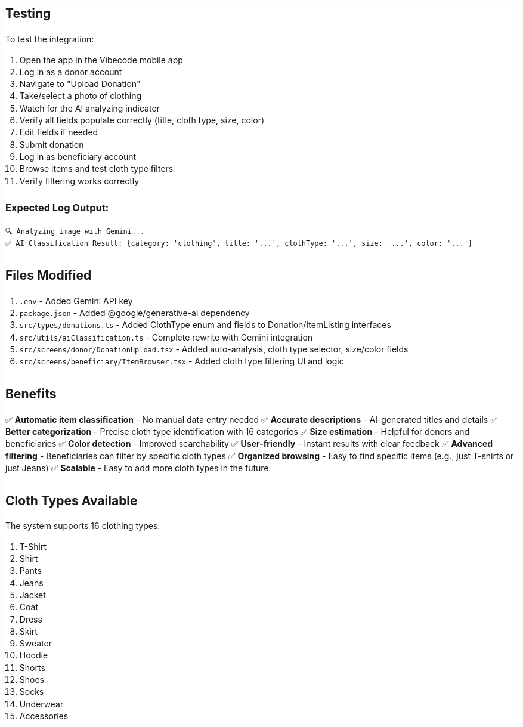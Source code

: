 ## Testing

To test the integration:
1. Open the app in the Vibecode mobile app
2. Log in as a donor account
3. Navigate to "Upload Donation"
4. Take/select a photo of clothing
5. Watch for the AI analyzing indicator
6. Verify all fields populate correctly (title, cloth type, size, color)
7. Edit fields if needed
8. Submit donation
9. Log in as beneficiary account
10. Browse items and test cloth type filters
11. Verify filtering works correctly

### Expected Log Output:
```
🔍 Analyzing image with Gemini...
✅ AI Classification Result: {category: 'clothing', title: '...', clothType: '...', size: '...', color: '...'}
```

## Files Modified

1. `.env` - Added Gemini API key
2. `package.json` - Added @google/generative-ai dependency
3. `src/types/donations.ts` - Added ClothType enum and fields to Donation/ItemListing interfaces
4. `src/utils/aiClassification.ts` - Complete rewrite with Gemini integration
5. `src/screens/donor/DonationUpload.tsx` - Added auto-analysis, cloth type selector, size/color fields
6. `src/screens/beneficiary/ItemBrowser.tsx` - Added cloth type filtering UI and logic

## Benefits

✅ **Automatic item classification** - No manual data entry needed
✅ **Accurate descriptions** - AI-generated titles and details
✅ **Better categorization** - Precise cloth type identification with 16 categories
✅ **Size estimation** - Helpful for donors and beneficiaries
✅ **Color detection** - Improved searchability
✅ **User-friendly** - Instant results with clear feedback
✅ **Advanced filtering** - Beneficiaries can filter by specific cloth types
✅ **Organized browsing** - Easy to find specific items (e.g., just T-shirts or just Jeans)
✅ **Scalable** - Easy to add more cloth types in the future

## Cloth Types Available

The system supports 16 clothing types:
1. T-Shirt
2. Shirt
3. Pants
4. Jeans
5. Jacket
6. Coat
7. Dress
8. Skirt
9. Sweater
10. Hoodie
11. Shorts
12. Shoes
13. Socks
14. Underwear
15. Accessories